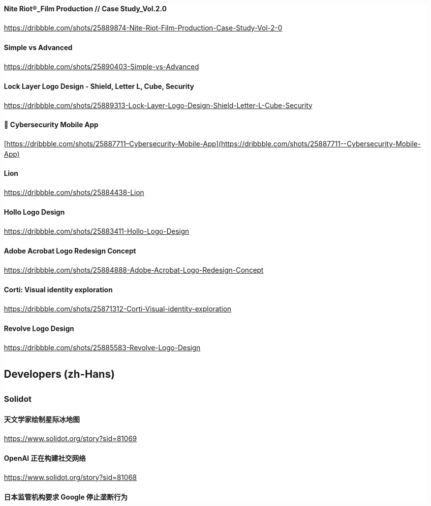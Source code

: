 #### Nite Riot®\_Film Production // Case Study_Vol.2.0

<span style="color: blue!80!green"><https://dribbble.com/shots/25889874-Nite-Riot-Film-Production-Case-Study-Vol-2-0></span>

#### Simple vs Advanced

<span style="color: blue!80!green"><https://dribbble.com/shots/25890403-Simple-vs-Advanced></span>

#### Lock Layer Logo Design - Shield, Letter L, Cube, Security

<span style="color: blue!80!green"><https://dribbble.com/shots/25889313-Lock-Layer-Logo-Design-Shield-Letter-L-Cube-Security></span>

#### 🔐 Cybersecurity Mobile App

<span style="color: blue!80!green">[https://dribbble.com/shots/25887711–Cybersecurity-Mobile-App](https://dribbble.com/shots/25887711--Cybersecurity-Mobile-App)</span>

#### Lion

<span style="color: blue!80!green"><https://dribbble.com/shots/25884438-Lion></span>

#### Hollo Logo Design

<span style="color: blue!80!green"><https://dribbble.com/shots/25883411-Hollo-Logo-Design></span>

#### Adobe Acrobat Logo Redesign Concept

<span style="color: blue!80!green"><https://dribbble.com/shots/25884888-Adobe-Acrobat-Logo-Redesign-Concept></span>

#### Corti: Visual identity exploration

<span style="color: blue!80!green"><https://dribbble.com/shots/25871312-Corti-Visual-identity-exploration></span>

#### Revolve Logo Design

<span style="color: blue!80!green"><https://dribbble.com/shots/25885583-Revolve-Logo-Design></span>

## Developers (zh-Hans)

### Solidot

#### 天文学家绘制星际冰地图

<span style="color: blue!80!green"><https://www.solidot.org/story?sid=81069></span>

#### OpenAI 正在构建社交网络

<span style="color: blue!80!green"><https://www.solidot.org/story?sid=81068></span>

#### 日本监管机构要求 Google 停止垄断行为
